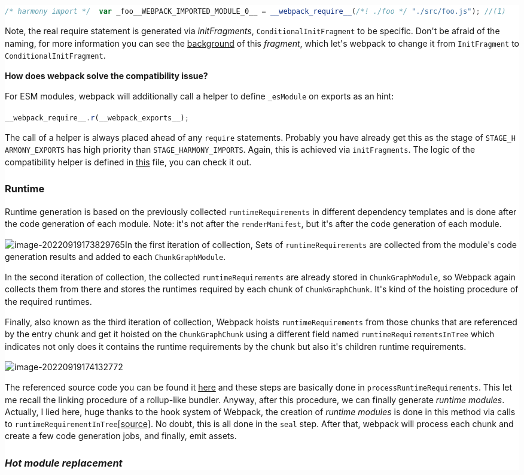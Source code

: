 ```js
/* harmony import */  var _foo__WEBPACK_IMPORTED_MODULE_0__ = __webpack_require__(/*! ./foo */ "./src/foo.js"); //(1)
```

 Note, the real require statement is generated via _initFragments_, `ConditionalInitFragment` to be specific. Don't be afraid of the naming, for more information you can see the [background](https://github.com/webpack/webpack/pull/11802) of this _fragment_, which let's webpack to change it from `InitFragment` to `ConditionalInitFragment`.

**How does webpack solve the compatibility issue?**

For ESM modules, webpack will additionally call a helper to define `_esModule` on exports as an hint:

```js
__webpack_require__.r(__webpack_exports__);
```
The call of a helper is always placed ahead of any `require` statements. Probably you have already get this as the stage of `STAGE_HARMONY_EXPORTS` has high priority than `STAGE_HARMONY_IMPORTS`. Again, this is achieved via `initFragments`. The logic of the compatibility helper is defined in [this](https://github.com/webpack/webpack/blob/9fcaa243573005d6fdece9a3f8d89a0e8b399613/lib/dependencies/HarmonyCompatibilityDependency.js) file, you can check it out.


### Runtime

Runtime generation is based on the previously collected `runtimeRequirements` in different dependency templates and is done after the code generation of each module. Note: it's not after the `renderManifest`, but it's after the code generation of each module. 

![image-20220919173829765](https://raw.githubusercontent.com/h-a-n-a/static/main/2022/09/upgit_20220919_1663580309.png)In the first iteration of collection, Sets of `runtimeRequirements` are collected from the module's code generation results and added to each `ChunkGraphModule`.

In the second iteration of collection, the collected `runtimeRequirements` are already stored in `ChunkGraphModule`, so Webpack again collects them from there and stores the runtimes required by each chunk of `ChunkGraphChunk`. It's kind of the hoisting procedure of the required runtimes.

Finally, also known as the third iteration of collection, Webpack hoists `runtimeRequirements` from those chunks that are referenced by the entry chunk and get it hoisted on the `ChunkGraphChunk` using a different field named `runtimeRequirementsInTree` which indicates not only does it contains the runtime requirements by the chunk but also it's children runtime requirements.

![image-20220919174132772](https://raw.githubusercontent.com/h-a-n-a/static/main/2022/09/upgit_20220919_1663580492.png)

The referenced source code you can be found it [here](https://github.com/webpack/webpack/blob/9fcaa243573005d6fdece9a3f8d89a0e8b399613/lib/Compilation.js#L3379) and these steps are basically done in `processRuntimeRequirements`. This let me recall the linking procedure of a rollup-like bundler. Anyway, after this procedure, we can finally generate _runtime modules_. Actually, I lied here, huge thanks to the hook system of Webpack, the creation of _runtime modules_ is done in this method via calls to `runtimeRequirementInTree`[\[source\]](https://github.com/webpack/webpack/blob/9fcaa243573005d6fdece9a3f8d89a0e8b399613/lib/Compilation.js#L3498). No doubt, this is all done in the `seal` step. After that, webpack will process each chunk and create a few code generation jobs, and finally, emit assets.



### *Hot module replacement*
